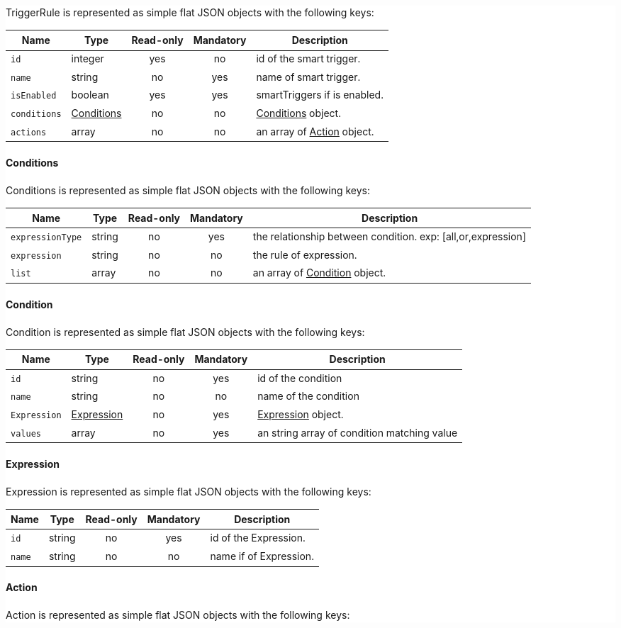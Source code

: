   TriggerRule is represented as simple flat JSON objects with the following keys:  

  | Name | Type | Read-only | Mandatory | Description |
  | - | - | :-: | :-: | - |
  | `id` | integer | yes | no |id of the smart trigger. |
  | `name` | string | no | yes |name of smart trigger. |
  | `isEnabled` | boolean | yes | yes |smartTriggers if is enabled. |
  | `conditions` | [Conditions](#conditions) | no | no |[Conditions](#conditions) object. |
  | `actions` | array | no | no |an array of [Action](#action) object. |

####  Conditions
  Conditions is represented as simple flat JSON objects with the following keys:  

  | Name | Type | Read-only | Mandatory | Description |
  | - | - | :-: | :-: | - |
  | `expressionType` | string | no | yes | the relationship between condition.  exp: [all,or,expression]|
  | `expression` | string | no | no | the rule of expression. |
  | `list` | array | no | no | an array of  [Condition](#condition) object. |

 #### Condition
  Condition is represented as simple flat JSON objects with the following keys:  

  | Name | Type | Read-only | Mandatory | Description |
  | - | - | :-: | :-: | - |
  | `id` | string | no | yes | id of the condition |
  | `name` | string | no | no | name of the condition |
  | `Expression` | [Expression](#expression) | no | yes |  [Expression](#expression) object.  |
  | `values` | array | no | yes | an string array of condition matching value |
 
 #### Expression
   Expression is represented as simple flat JSON objects with the following keys:  

  | Name | Type | Read-only | Mandatory | Description |
  | - | - | :-: | :-: | - |
  | `id` | string | no | yes | id of the Expression.|
  | `name` | string | no | no | name if of Expression. |

####  Action
  Action is represented as simple flat JSON objects with the following keys:  

